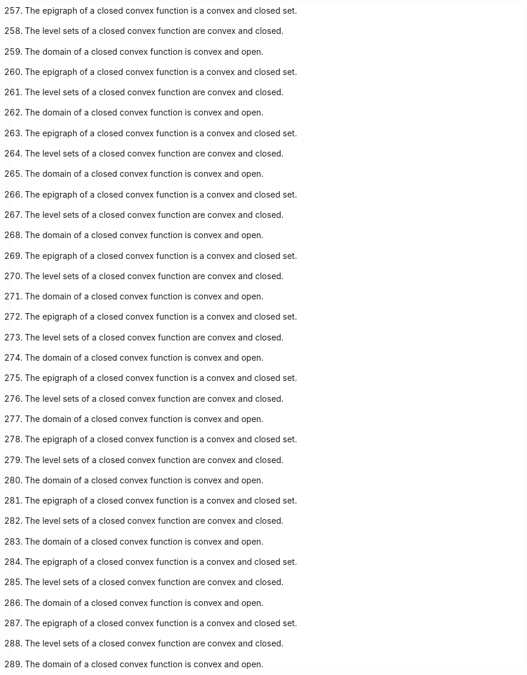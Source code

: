 257. The epigraph of a closed convex function is a convex and closed set. 

258. The level sets of a closed convex function are convex and closed. 

259. The domain of a closed convex function is convex and open. 

260. The epigraph of a closed convex function is a convex and closed set. 

261. The level sets of a closed convex function are convex and closed. 

262. The domain of a closed convex function is convex and open. 

263. The epigraph of a closed convex function is a convex and closed set. 

264. The level sets of a closed convex function are convex and closed. 

265. The domain of a closed convex function is convex and open. 

266. The epigraph of a closed convex function is a convex and closed set. 

267. The level sets of a closed convex function are convex and closed. 

268. The domain of a closed convex function is convex and open. 

269. The epigraph of a closed convex function is a convex and closed set. 

270. The level sets of a closed convex function are convex and closed. 

271. The domain of a closed convex function is convex and open. 

272. The epigraph of a closed convex function is a convex and closed set. 

273. The level sets of a closed convex function are convex and closed. 

274. The domain of a closed convex function is convex and open. 

275. The epigraph of a closed convex function is a convex and closed set. 

276. The level sets of a closed convex function are convex and closed. 

277. The domain of a closed convex function is convex and open. 

278. The epigraph of a closed convex function is a convex and closed set. 

279. The level sets of a closed convex function are convex and closed. 

280. The domain of a closed convex function is convex and open. 

281. The epigraph of a closed convex function is a convex and closed set. 

282. The level sets of a closed convex function are convex and closed. 

283. The domain of a closed convex function is convex and open. 

284. The epigraph of a closed convex function is a convex and closed set. 

285. The level sets of a closed convex function are convex and closed. 

286. The domain of a closed convex function is convex and open. 

287. The epigraph of a closed convex function is a convex and closed set. 

288. The level sets of a closed convex function are convex and closed. 

289. The domain of a closed convex function is convex and open. 
